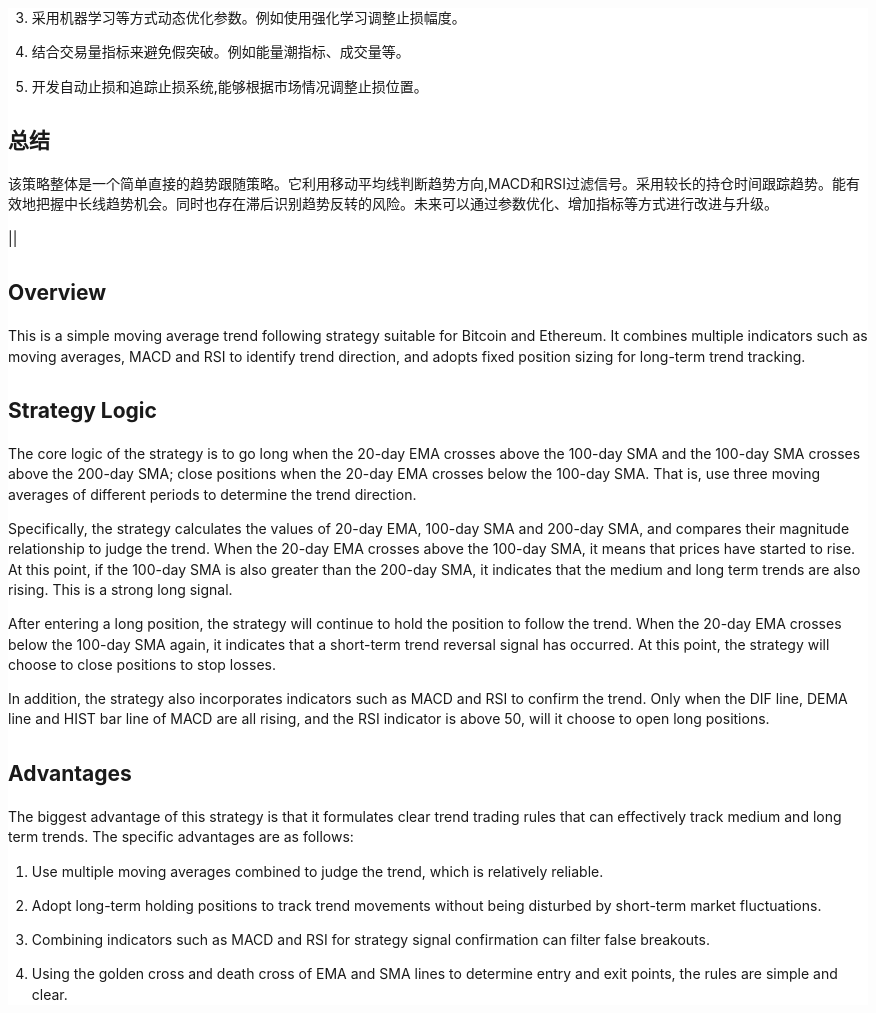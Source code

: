 3. 采用机器学习等方式动态优化参数。例如使用强化学习调整止损幅度。

4. 结合交易量指标来避免假突破。例如能量潮指标、成交量等。

5. 开发自动止损和追踪止损系统,能够根据市场情况调整止损位置。


## 总结

该策略整体是一个简单直接的趋势跟随策略。它利用移动平均线判断趋势方向,MACD和RSI过滤信号。采用较长的持仓时间跟踪趋势。能有效地把握中长线趋势机会。同时也存在滞后识别趋势反转的风险。未来可以通过参数优化、增加指标等方式进行改进与升级。

||

## Overview  

This is a simple moving average trend following strategy suitable for Bitcoin and Ethereum. It combines multiple indicators such as moving averages, MACD and RSI to identify trend direction, and adopts fixed position sizing for long-term trend tracking.

## Strategy Logic

The core logic of the strategy is to go long when the 20-day EMA crosses above the 100-day SMA and the 100-day SMA crosses above the 200-day SMA; close positions when the 20-day EMA crosses below the 100-day SMA. That is, use three moving averages of different periods to determine the trend direction.   

Specifically, the strategy calculates the values of 20-day EMA, 100-day SMA and 200-day SMA, and compares their magnitude relationship to judge the trend. When the 20-day EMA crosses above the 100-day SMA, it means that prices have started to rise. At this point, if the 100-day SMA is also greater than the 200-day SMA, it indicates that the medium and long term trends are also rising. This is a strong long signal.

After entering a long position, the strategy will continue to hold the position to follow the trend. When the 20-day EMA crosses below the 100-day SMA again, it indicates that a short-term trend reversal signal has occurred. At this point, the strategy will choose to close positions to stop losses.   

In addition, the strategy also incorporates indicators such as MACD and RSI to confirm the trend. Only when the DIF line, DEMA line and HIST bar line of MACD are all rising, and the RSI indicator is above 50, will it choose to open long positions.

## Advantages

The biggest advantage of this strategy is that it formulates clear trend trading rules that can effectively track medium and long term trends. The specific advantages are as follows:

1. Use multiple moving averages combined to judge the trend, which is relatively reliable.

2. Adopt long-term holding positions to track trend movements without being disturbed by short-term market fluctuations.  

3. Combining indicators such as MACD and RSI for strategy signal confirmation can filter false breakouts.  

4. Using the golden cross and death cross of EMA and SMA lines to determine entry and exit points, the rules are simple and clear.
